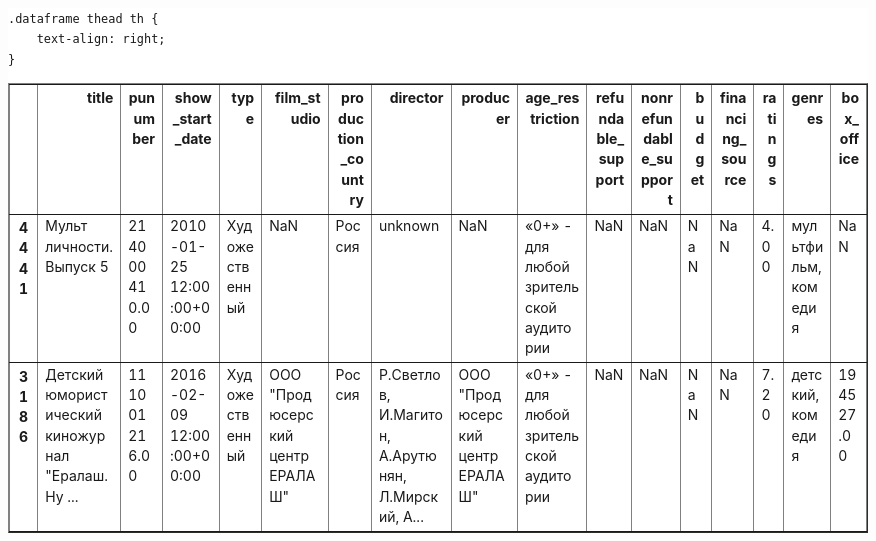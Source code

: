     .dataframe thead th {
        text-align: right;
    }
</style>
<table border="1" class="dataframe">
  <thead>
    <tr style="text-align: right;">
      <th></th>
      <th>title</th>
      <th>punumber</th>
      <th>show_start_date</th>
      <th>type</th>
      <th>film_studio</th>
      <th>production_country</th>
      <th>director</th>
      <th>producer</th>
      <th>age_restriction</th>
      <th>refundable_support</th>
      <th>nonrefundable_support</th>
      <th>budget</th>
      <th>financing_source</th>
      <th>ratings</th>
      <th>genres</th>
      <th>box_office</th>
    </tr>
  </thead>
  <tbody>
    <tr>
      <th>4441</th>
      <td>Мульт личности. Выпуск 5</td>
      <td>214000410.00</td>
      <td>2010-01-25 12:00:00+00:00</td>
      <td>Художественный</td>
      <td>NaN</td>
      <td>Россия</td>
      <td>unknown</td>
      <td>NaN</td>
      <td>«0+» - для любой зрительской аудитории</td>
      <td>NaN</td>
      <td>NaN</td>
      <td>NaN</td>
      <td>NaN</td>
      <td>4.00</td>
      <td>мультфильм,комедия</td>
      <td>NaN</td>
    </tr>
    <tr>
      <th>3186</th>
      <td>Детский юмористический киножурнал "Ералаш. Ну ...</td>
      <td>111001216.00</td>
      <td>2016-02-09 12:00:00+00:00</td>
      <td>Художественный</td>
      <td>ООО "Продюсерский центр ЕРАЛАШ"</td>
      <td>Россия</td>
      <td>Р.Светлов, И.Магитон, А.Арутюнян, Л.Мирский, А...</td>
      <td>ООО "Продюсерский центр ЕРАЛАШ"</td>
      <td>«0+» - для любой зрительской аудитории</td>
      <td>NaN</td>
      <td>NaN</td>
      <td>NaN</td>
      <td>NaN</td>
      <td>7.20</td>
      <td>детский,комедия</td>
      <td>194527.00</td>